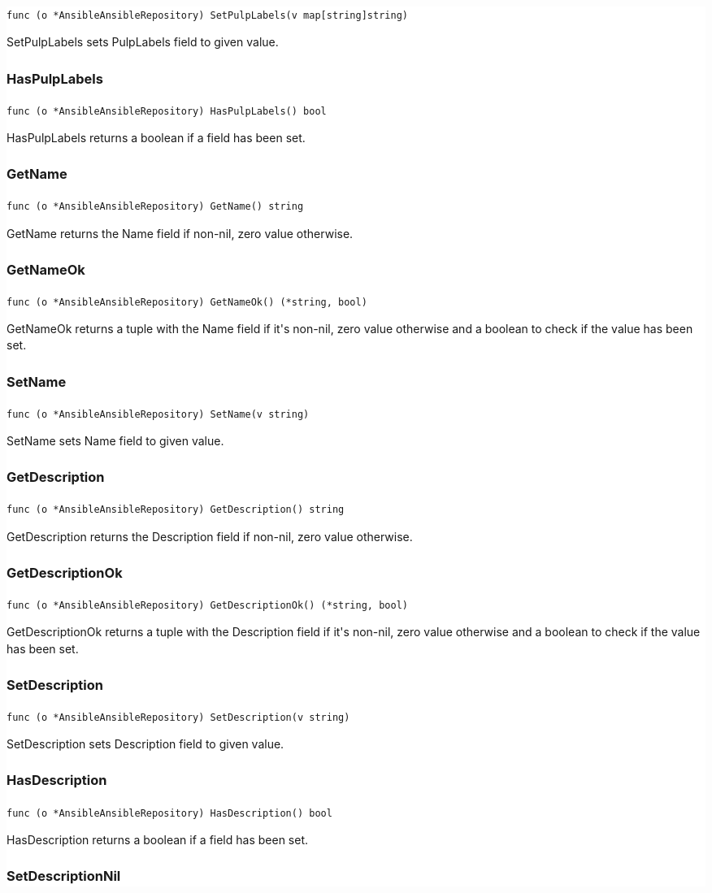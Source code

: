`func (o *AnsibleAnsibleRepository) SetPulpLabels(v map[string]string)`

SetPulpLabels sets PulpLabels field to given value.

### HasPulpLabels

`func (o *AnsibleAnsibleRepository) HasPulpLabels() bool`

HasPulpLabels returns a boolean if a field has been set.

### GetName

`func (o *AnsibleAnsibleRepository) GetName() string`

GetName returns the Name field if non-nil, zero value otherwise.

### GetNameOk

`func (o *AnsibleAnsibleRepository) GetNameOk() (*string, bool)`

GetNameOk returns a tuple with the Name field if it's non-nil, zero value otherwise
and a boolean to check if the value has been set.

### SetName

`func (o *AnsibleAnsibleRepository) SetName(v string)`

SetName sets Name field to given value.


### GetDescription

`func (o *AnsibleAnsibleRepository) GetDescription() string`

GetDescription returns the Description field if non-nil, zero value otherwise.

### GetDescriptionOk

`func (o *AnsibleAnsibleRepository) GetDescriptionOk() (*string, bool)`

GetDescriptionOk returns a tuple with the Description field if it's non-nil, zero value otherwise
and a boolean to check if the value has been set.

### SetDescription

`func (o *AnsibleAnsibleRepository) SetDescription(v string)`

SetDescription sets Description field to given value.

### HasDescription

`func (o *AnsibleAnsibleRepository) HasDescription() bool`

HasDescription returns a boolean if a field has been set.

### SetDescriptionNil
